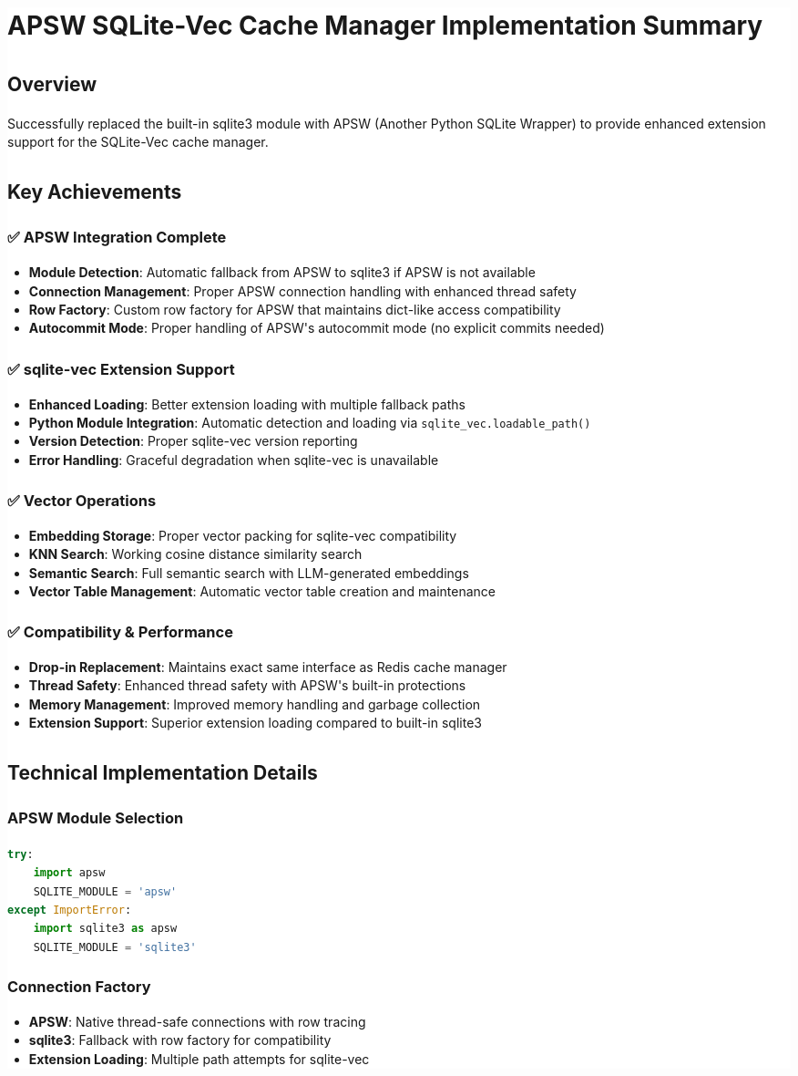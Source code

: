 # APSW SQLite-Vec Cache Manager Implementation Summary

## Overview
Successfully replaced the built-in sqlite3 module with APSW (Another Python SQLite Wrapper) to provide enhanced extension support for the SQLite-Vec cache manager.

## Key Achievements

### ✅ APSW Integration Complete
- **Module Detection**: Automatic fallback from APSW to sqlite3 if APSW is not available
- **Connection Management**: Proper APSW connection handling with enhanced thread safety
- **Row Factory**: Custom row factory for APSW that maintains dict-like access compatibility
- **Autocommit Mode**: Proper handling of APSW's autocommit mode (no explicit commits needed)

### ✅ sqlite-vec Extension Support
- **Enhanced Loading**: Better extension loading with multiple fallback paths
- **Python Module Integration**: Automatic detection and loading via `sqlite_vec.loadable_path()`
- **Version Detection**: Proper sqlite-vec version reporting
- **Error Handling**: Graceful degradation when sqlite-vec is unavailable

### ✅ Vector Operations
- **Embedding Storage**: Proper vector packing for sqlite-vec compatibility
- **KNN Search**: Working cosine distance similarity search
- **Semantic Search**: Full semantic search with LLM-generated embeddings
- **Vector Table Management**: Automatic vector table creation and maintenance

### ✅ Compatibility & Performance
- **Drop-in Replacement**: Maintains exact same interface as Redis cache manager
- **Thread Safety**: Enhanced thread safety with APSW's built-in protections
- **Memory Management**: Improved memory handling and garbage collection
- **Extension Support**: Superior extension loading compared to built-in sqlite3

## Technical Implementation Details

### APSW Module Selection
```python
try:
    import apsw
    SQLITE_MODULE = 'apsw'
except ImportError:
    import sqlite3 as apsw
    SQLITE_MODULE = 'sqlite3'
```

### Connection Factory
- **APSW**: Native thread-safe connections with row tracing
- **sqlite3**: Fallback with row factory for compatibility
- **Extension Loading**: Multiple path attempts for sqlite-vec
